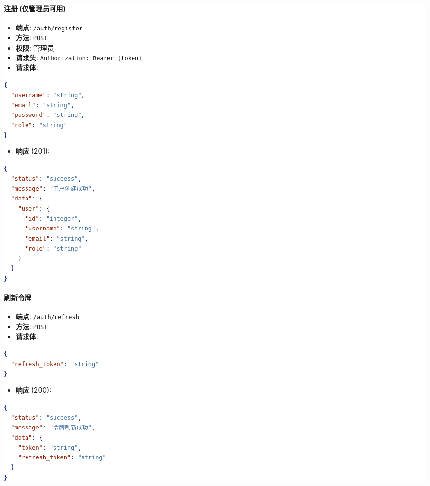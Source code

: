 #### 注册 (仅管理员可用)

- **端点**: `/auth/register`
- **方法**: `POST`
- **权限**: 管理员
- **请求头**: `Authorization: Bearer {token}`
- **请求体**:

```json
{
  "username": "string",
  "email": "string",
  "password": "string",
  "role": "string"
}
```

- **响应** (201):

```json
{
  "status": "success",
  "message": "用户创建成功",
  "data": {
    "user": {
      "id": "integer",
      "username": "string",
      "email": "string",
      "role": "string"
    }
  }
}
```

#### 刷新令牌

- **端点**: `/auth/refresh`
- **方法**: `POST`
- **请求体**:

```json
{
  "refresh_token": "string"
}
```

- **响应** (200):

```json
{
  "status": "success",
  "message": "令牌刷新成功",
  "data": {
    "token": "string",
    "refresh_token": "string"
  }
}
```
